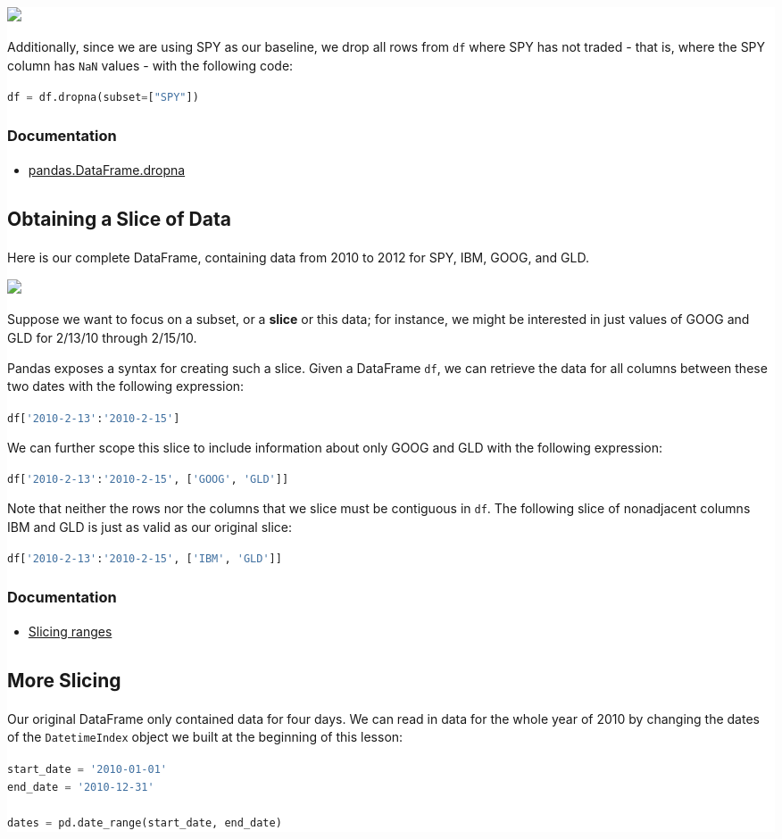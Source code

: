 ![](https://assets.omscs.io/notes/7BB55353-D82C-4369-AFFC-3CFB0A873D21.png)

Additionally, since we are using SPY as our baseline, we drop all rows from `df` where SPY has not traded - that is, where the SPY column has `NaN` values - with the following code:

```python
df = df.dropna(subset=["SPY"])
```

### Documentation
- [pandas.DataFrame.dropna](https://pandas.pydata.org/pandas-docs/stable/reference/api/pandas.DataFrame.dropna.html)

## Obtaining a Slice of Data
Here is our complete DataFrame, containing data from 2010 to 2012 for SPY, IBM, GOOG, and GLD.

![](https://assets.omscs.io/notes/5225448A-F467-4A2A-B75B-3F95C3976F96.png)

Suppose we want to focus on a subset, or a **slice** or this data; for instance, we might be interested in just values of GOOG and GLD for 2/13/10 through 2/15/10. 

Pandas exposes a syntax for creating such a slice. Given a DataFrame `df`, we can retrieve the data for all columns between these two dates with the following expression:

```python
df['2010-2-13':'2010-2-15']
```

We can further scope this slice to include information about only GOOG and GLD with the following expression:

```python
df['2010-2-13':'2010-2-15', ['GOOG', 'GLD']]
```

Note that neither the rows nor the columns that we slice must be contiguous in `df`. The following slice of nonadjacent columns IBM and GLD is just as valid as our original slice:

```python
df['2010-2-13':'2010-2-15', ['IBM', 'GLD']]
```

### Documentation
- [Slicing ranges](https://pandas.pydata.org/pandas-docs/stable/user_guide/indexing.html#slicing-ranges)

## More Slicing
Our original DataFrame only contained data for four days. We can read in data for the whole year of 2010 by changing the dates of the `DatetimeIndex` object we built at the beginning of this lesson:

```python
start_date = '2010-01-01'
end_date = '2010-12-31'

dates = pd.date_range(start_date, end_date)
```
